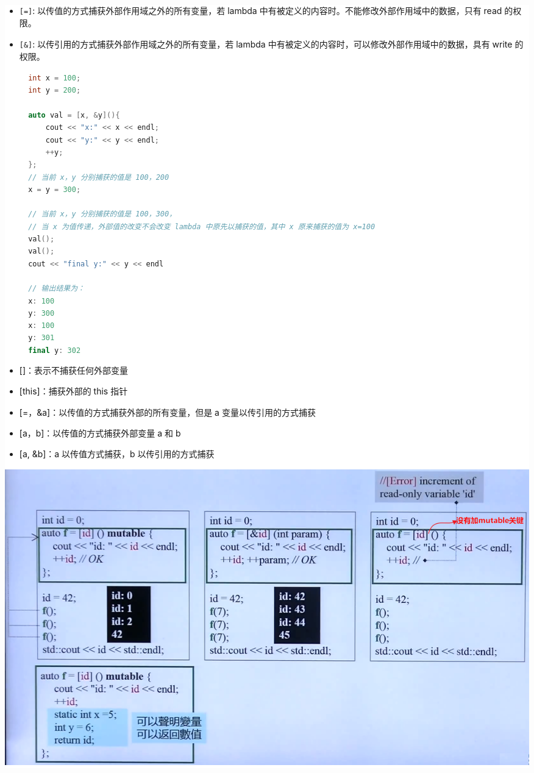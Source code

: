 - `[=]`: 以传值的方式捕获外部作用域之外的所有变量，若 lambda 中有被定义的内容时。不能修改外部作用域中的数据，只有 read 的权限。
- `[&]`: 以传引用的方式捕获外部作用域之外的所有变量，若 lambda 中有被定义的内容时，可以修改外部作用域中的数据，具有 write 的权限。
  ```cpp
    int x = 100;
    int y = 200;

    auto val = [x, &y](){
        cout << "x:" << x << endl;
        cout << "y:" << y << endl;
        ++y;
    };
    // 当前 x，y 分别捕获的值是 100，200
    x = y = 300;

    // 当前 x，y 分别捕获的值是 100，300，
    // 当 x 为值传递，外部值的改变不会改变 lambda 中原先以捕获的值，其中 x 原来捕获的值为 x=100
    val();
    val();
    cout << "final y:" << y << endl

    // 输出结果为：
    x: 100
    y: 300
    x: 100
    y: 301
    final y: 302
  ```

- []：表示不捕获任何外部变量
- [this]：捕获外部的 this 指针
- [=，&a]：以传值的方式捕获外部的所有变量，但是 a 变量以传引用的方式捕获
- [a，b]：以传值的方式捕获外部变量 a 和 b
- [a, &b]：a 以传值方式捕获，b 以传引用的方式捕获

<img src="./figures/2-lambda.png">
